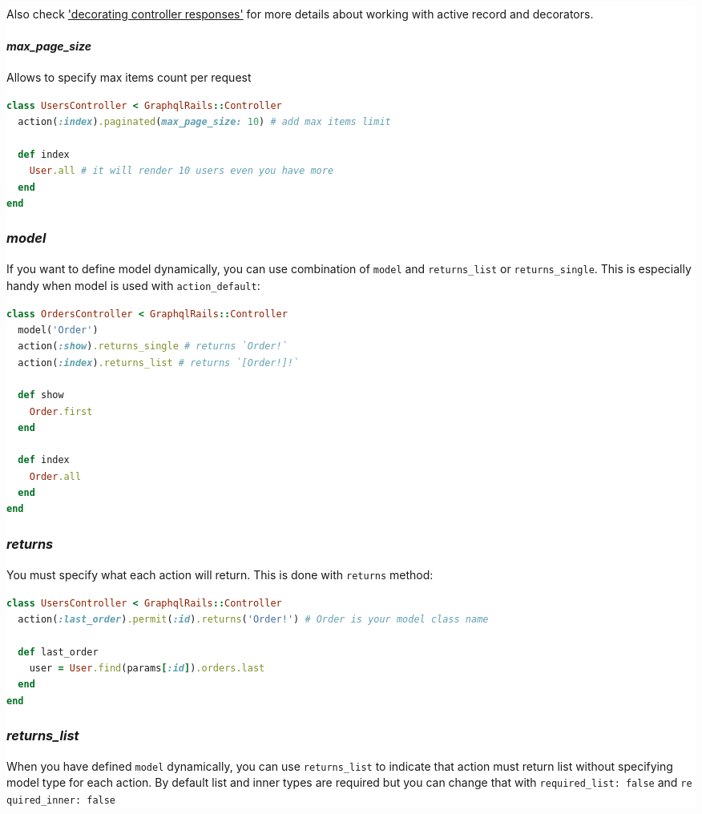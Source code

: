 Also check ['decorating controller responses']('components/decorator') for more details about working with active record and decorators.

#### *max_page_size*

Allows to specify max items count per request

```ruby
class UsersController < GraphqlRails::Controller
  action(:index).paginated(max_page_size: 10) # add max items limit

  def index
    User.all # it will render 10 users even you have more
  end
end
```

### *model*

If you want to define model dynamically, you can use combination of `model` and `returns_list` or `returns_single`. This is especially handy when model is used with `action_default`:

```ruby
class OrdersController < GraphqlRails::Controller
  model('Order')
  action(:show).returns_single # returns `Order!`
  action(:index).returns_list # returns `[Order!]!`

  def show
    Order.first
  end

  def index
    Order.all
  end
end
```

### *returns*

You must specify what each action will return. This is done with `returns` method:

```ruby
class UsersController < GraphqlRails::Controller
  action(:last_order).permit(:id).returns('Order!') # Order is your model class name

  def last_order
    user = User.find(params[:id]).orders.last
  end
end
```

### *returns_list*

When you have defined `model` dynamically, you can use `returns_list` to indicate that action must return list without specifying model type for each action. By default list and inner types are required but you can change that with `required_list: false` and `required_inner: false`

